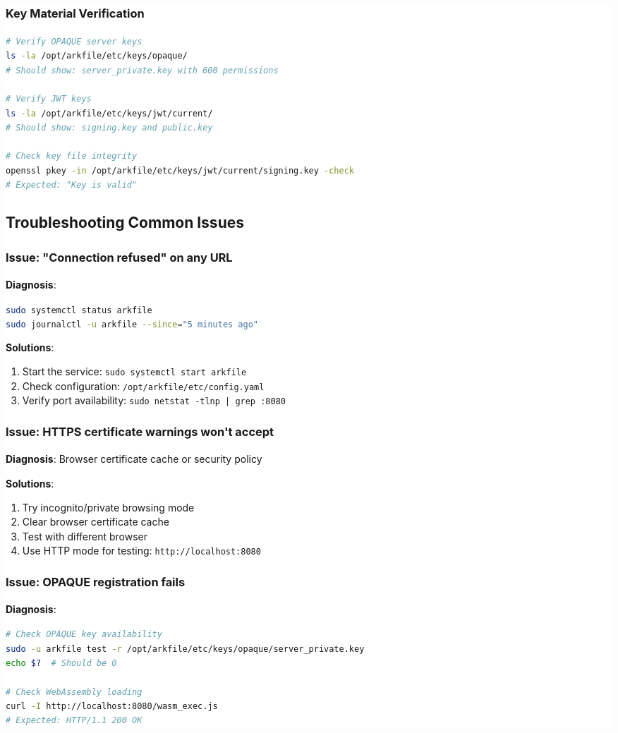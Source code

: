 ### Key Material Verification
```bash
# Verify OPAQUE server keys
ls -la /opt/arkfile/etc/keys/opaque/
# Should show: server_private.key with 600 permissions

# Verify JWT keys
ls -la /opt/arkfile/etc/keys/jwt/current/
# Should show: signing.key and public.key

# Check key file integrity
openssl pkey -in /opt/arkfile/etc/keys/jwt/current/signing.key -check
# Expected: "Key is valid"
```

## Troubleshooting Common Issues

### Issue: "Connection refused" on any URL

**Diagnosis**:
```bash
sudo systemctl status arkfile
sudo journalctl -u arkfile --since="5 minutes ago"
```

**Solutions**:
1. Start the service: `sudo systemctl start arkfile`
2. Check configuration: `/opt/arkfile/etc/config.yaml`
3. Verify port availability: `sudo netstat -tlnp | grep :8080`

### Issue: HTTPS certificate warnings won't accept

**Diagnosis**: Browser certificate cache or security policy

**Solutions**:
1. Try incognito/private browsing mode
2. Clear browser certificate cache
3. Test with different browser
4. Use HTTP mode for testing: `http://localhost:8080`

### Issue: OPAQUE registration fails

**Diagnosis**:
```bash
# Check OPAQUE key availability
sudo -u arkfile test -r /opt/arkfile/etc/keys/opaque/server_private.key
echo $?  # Should be 0

# Check WebAssembly loading
curl -I http://localhost:8080/wasm_exec.js
# Expected: HTTP/1.1 200 OK
```
